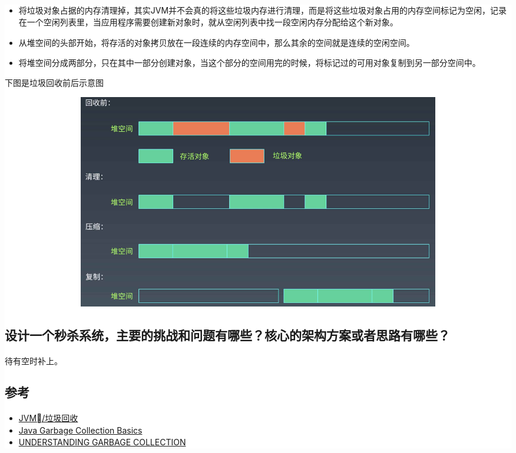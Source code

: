   - 将垃圾对象占据的内存清理掉，其实JVM并不会真的将这些垃圾内存进行清理，而是将这些垃圾对象占用的内存空间标记为空闲，记录在一个空闲列表里，当应用程序需要创建新对象时，就从空闲列表中找一段空闲内存分配给这个新对象。

  - 从堆空间的头部开始，将存活的对象拷贝放在一段连续的内存空间中，那么其余的空间就是连续的空闲空间。

  - 将堆空间分成两部分，只在其中一部分创建对象，当这个部分的空间用完的时候，将标记过的可用对象复制到另一部分空间中。

  下图是垃圾回收前后示意图

<div align=center>
<img src="./res/jvm-gc.jpg" alt="jvm garbage collection" width="70%;" />
</div>

## 设计一个秒杀系统，主要的挑战和问题有哪些？核心的架构方案或者思路有哪些？

待有空时补上。


## 参考

- [JVM/垃圾回收](https://github.com/Snailclimb/JavaGuide/blob/master/docs/java/jvm/JVM垃圾回收.md)
- [Java Garbage Collection Basics](https://www.oracle.com/webfolder/technetwork/tutorials/obe/java/gc01/index.html)
- [UNDERSTANDING GARBAGE COLLECTION](https://hiteshkitty.wordpress.com/2016/07/06/understanding-garbage-collection/)
